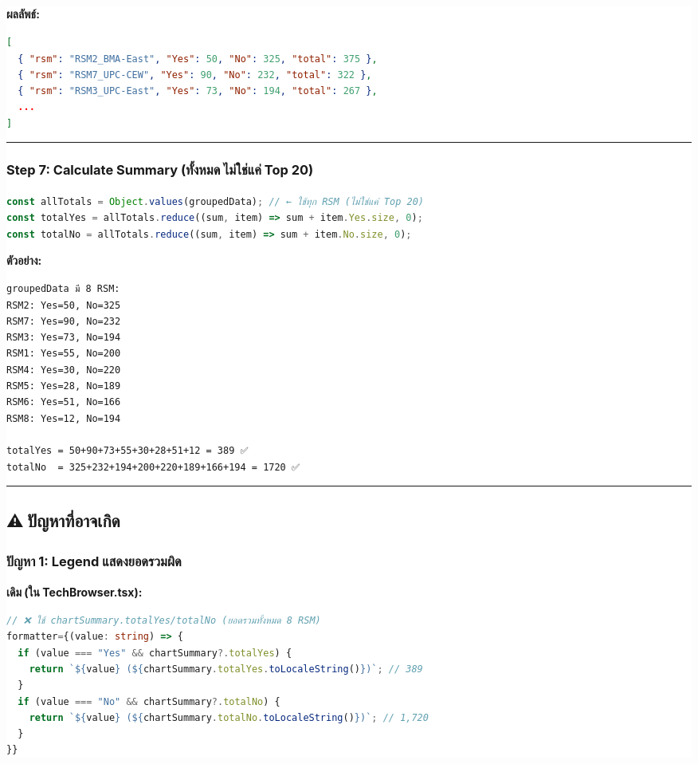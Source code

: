 **ผลลัพธ์:**
```json
[
  { "rsm": "RSM2_BMA-East", "Yes": 50, "No": 325, "total": 375 },
  { "rsm": "RSM7_UPC-CEW", "Yes": 90, "No": 232, "total": 322 },
  { "rsm": "RSM3_UPC-East", "Yes": 73, "No": 194, "total": 267 },
  ...
]
```

---

### **Step 7: Calculate Summary (ทั้งหมด ไม่ใช่แค่ Top 20)**
```typescript
const allTotals = Object.values(groupedData); // ← ใช้ทุก RSM (ไม่ใช่แค่ Top 20)
const totalYes = allTotals.reduce((sum, item) => sum + item.Yes.size, 0);
const totalNo = allTotals.reduce((sum, item) => sum + item.No.size, 0);
```

**ตัวอย่าง:**
```
groupedData มี 8 RSM:
RSM2: Yes=50, No=325
RSM7: Yes=90, No=232
RSM3: Yes=73, No=194
RSM1: Yes=55, No=200
RSM4: Yes=30, No=220
RSM5: Yes=28, No=189
RSM6: Yes=51, No=166
RSM8: Yes=12, No=194

totalYes = 50+90+73+55+30+28+51+12 = 389 ✅
totalNo  = 325+232+194+200+220+189+166+194 = 1720 ✅
```

---

## ⚠️ ปัญหาที่อาจเกิด

### **ปัญหา 1: Legend แสดงยอดรวมผิด**

**เดิม (ใน TechBrowser.tsx):**
```typescript
// ❌ ใช้ chartSummary.totalYes/totalNo (ยอดรวมทั้งหมด 8 RSM)
formatter={(value: string) => {
  if (value === "Yes" && chartSummary?.totalYes) {
    return `${value} (${chartSummary.totalYes.toLocaleString()})`; // 389
  }
  if (value === "No" && chartSummary?.totalNo) {
    return `${value} (${chartSummary.totalNo.toLocaleString()})`; // 1,720
  }
}}
```
